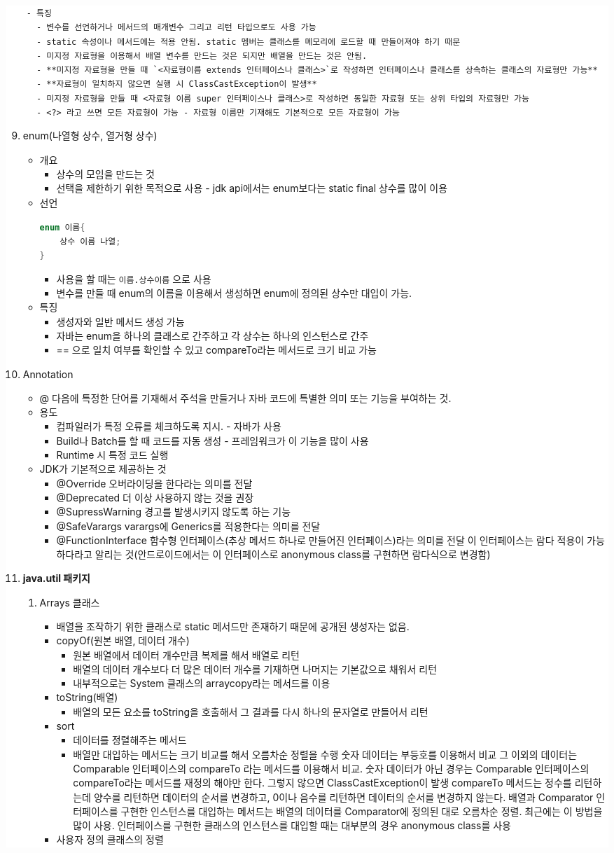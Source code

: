         - 특징
          - 변수를 선언하거나 메서드의 매개변수 그리고 리턴 타입으로도 사용 가능
          - static 속성이나 메서드에는 적용 안됨. static 멤버는 클래스를 메모리에 로드할 때 만들어져야 하기 때문
          - 미지정 자료형을 이용해서 배열 변수를 만드는 것은 되지만 배열을 만드는 것은 안됨.
          - **미지정 자료형을 만들 때 `<자료형이름 extends 인터페이스나 클래스>`로 작성하면 인터페이스나 클래스를 상속하는 클래스의 자료형만 가능**
          - **자료형이 일치하지 않으면 실행 시 ClassCastException이 발생**
          - 미지정 자료형을 만들 때 <자료형 이름 super 인터페이스나 클래스>로 작성하면 동일한 자료형 또는 상위 타입의 자료형만 가능
          - <?> 라고 쓰면 모든 자료형이 가능 - 자료형 이름만 기재해도 기본적으로 모든 자료형이 가능

   9. enum(나열형 상수, 열거형 상수)
      - 개요
        - 상수의 모임을 만드는 것
        - 선택을 제한하기 위한 목적으로 사용 - jdk api에서는 enum보다는 static final 상수를 많이 이용
      - 선언
        ```java
        enum 이름{
        	상수 이름 나열;
        }
        ```
        - 사용을 할 때는 `이름.상수이름` 으로 사용
        - 변수를 만들 때 enum의 이름을 이용해서 생성하면 enum에 정의된 상수만 대입이 가능.
      - 특징
        - 생성자와 일반 메서드 생성 가능
        - 자바는 enum을 하나의 클래스로 간주하고 각 상수는 하나의 인스턴스로 간주
        - == 으로 일치 여부를 확인할 수 있고 compareTo라는 메서드로 크기 비교 가능
   10. Annotation
       - @ 다음에 특정한 단어를 기재해서 주석을 만들거나 자바 코드에 특별한 의미 또는 기능을 부여하는 것.
       - 용도
         - 컴파일러가 특정 오류를 체크하도록 지시. - 자바가 사용
         - Build나 Batch를 할 때 코드를 자동 생성 - 프레임워크가 이 기능을 많이 사용
         - Runtime 시 특정 코드 실행
       - JDK가 기본적으로 제공하는 것
         - @Override
           오버라이딩을 한다라는 의미를 전달
         - @Deprecated
           더 이상 사용하지 않는 것을 권장
         - @SupressWarning
           경고를 발생시키지 않도록 하는 기능
         - @SafeVarargs
           varargs에 Generics를 적용한다는 의미를 전달
         - @FunctionInterface
           함수형 인터페이스(추상 메서드 하나로 만들어진 인터페이스)라는 의미를 전달
           이 인터페이스는 람다 적용이 가능하다라고 알리는 것(안드로이드에서는 이 인터페이스로 anonymous class를 구현하면 람다식으로 변경함)

2. **java.util 패키지**

   1. Arrays 클래스

      - 배열을 조작하기 위한 클래스로 static 메서드만 존재하기 때문에 공개된 생성자는 없음.
      - copyOf(원본 배열, 데이터 개수)
        - 원본 배열에서 데이터 개수만큼 복제를 해서 배열로 리턴
        - 배열의 데이터 개수보다 더 많은 데이터 개수를 기재하면 나머지는 기본값으로 채워서 리턴
        - 내부적으로는 System 클래스의 arraycopy라는 메서드를 이용
      - toString(배열)
        - 배열의 모든 요소를 toString을 호출해서 그 결과를 다시 하나의 문자열로 만들어서 리턴
      - sort
        - 데이터를 정렬해주는 메서드
        - 배열만 대입하는 메서드는 크기 비교를 해서 오름차순 정렬을 수행
          숫자 데이터는 부등호를 이용해서 비교
          그 이외의 데이터는 Comparable 인터페이스의 compareTo 라는 메서드를 이용해서 비교.
          숫자 데이터가 아닌 경우는 Comparable 인터페이스의 compareTo라는 메서드를 재정의 해야만 한다. 그렇지 않으면 ClassCastException이 발생
          compareTo 메서드는 정수를 리턴하는데 양수를 리턴하면 데이터의 순서를 변경하고, 0이나 음수를 리턴하면 데이터의 순서를 변경하지 않는다.
          배열과 Comparator<T> 인터페이스를 구현한 인스턴스를 대입하는 메서드는 배열의 데이터를 Comparator에 정의된 대로 오름차순 정렬. 최근에는 이 방법을 많이 사용. 인터페이스를 구현한 클래스의 인스턴스를 대입할 때는 대부분의 경우 anonymous class를 사용
      - 사용자 정의 클래스의 정렬
